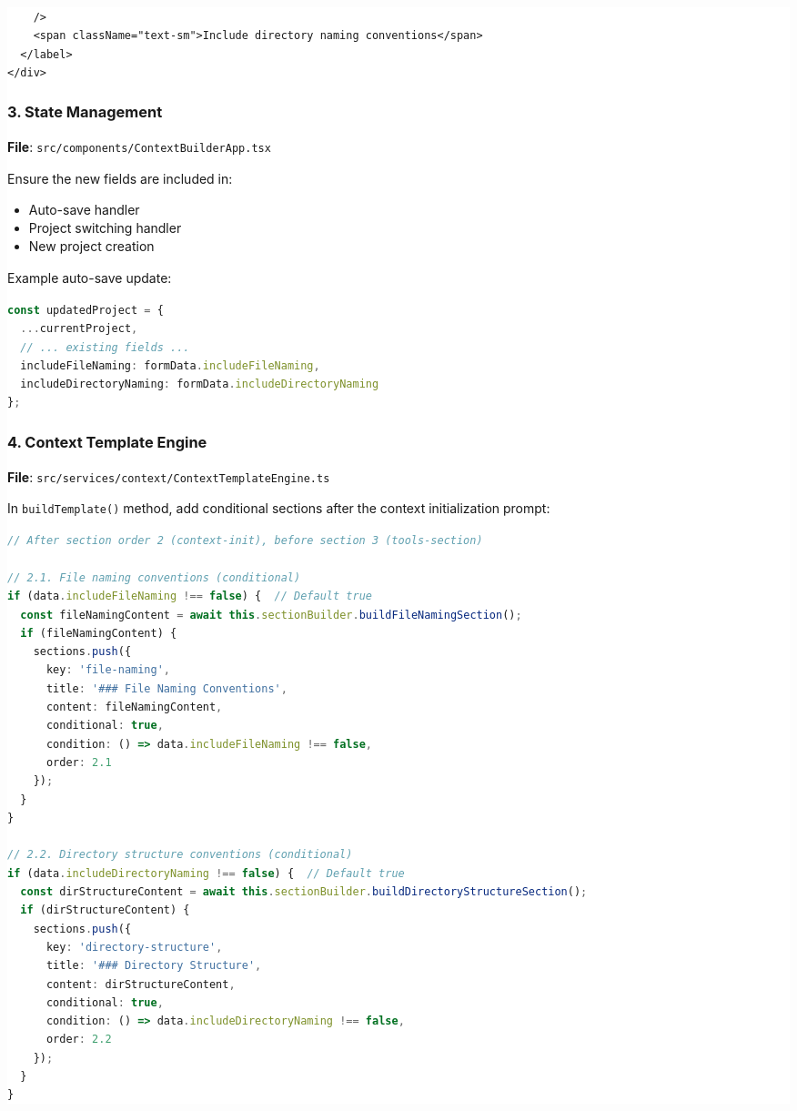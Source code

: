 ```tsx
    />
    <span className="text-sm">Include directory naming conventions</span>
  </label>
</div>
```

### 3. State Management

**File**: `src/components/ContextBuilderApp.tsx`

Ensure the new fields are included in:
- Auto-save handler
- Project switching handler
- New project creation

Example auto-save update:
```typescript
const updatedProject = {
  ...currentProject,
  // ... existing fields ...
  includeFileNaming: formData.includeFileNaming,
  includeDirectoryNaming: formData.includeDirectoryNaming
};
```

### 4. Context Template Engine

**File**: `src/services/context/ContextTemplateEngine.ts`

In `buildTemplate()` method, add conditional sections after the context initialization prompt:

```typescript
// After section order 2 (context-init), before section 3 (tools-section)

// 2.1. File naming conventions (conditional)
if (data.includeFileNaming !== false) {  // Default true
  const fileNamingContent = await this.sectionBuilder.buildFileNamingSection();
  if (fileNamingContent) {
    sections.push({
      key: 'file-naming',
      title: '### File Naming Conventions',
      content: fileNamingContent,
      conditional: true,
      condition: () => data.includeFileNaming !== false,
      order: 2.1
    });
  }
}

// 2.2. Directory structure conventions (conditional)
if (data.includeDirectoryNaming !== false) {  // Default true
  const dirStructureContent = await this.sectionBuilder.buildDirectoryStructureSection();
  if (dirStructureContent) {
    sections.push({
      key: 'directory-structure',
      title: '### Directory Structure',
      content: dirStructureContent,
      conditional: true,
      condition: () => data.includeDirectoryNaming !== false,
      order: 2.2
    });
  }
}
```
